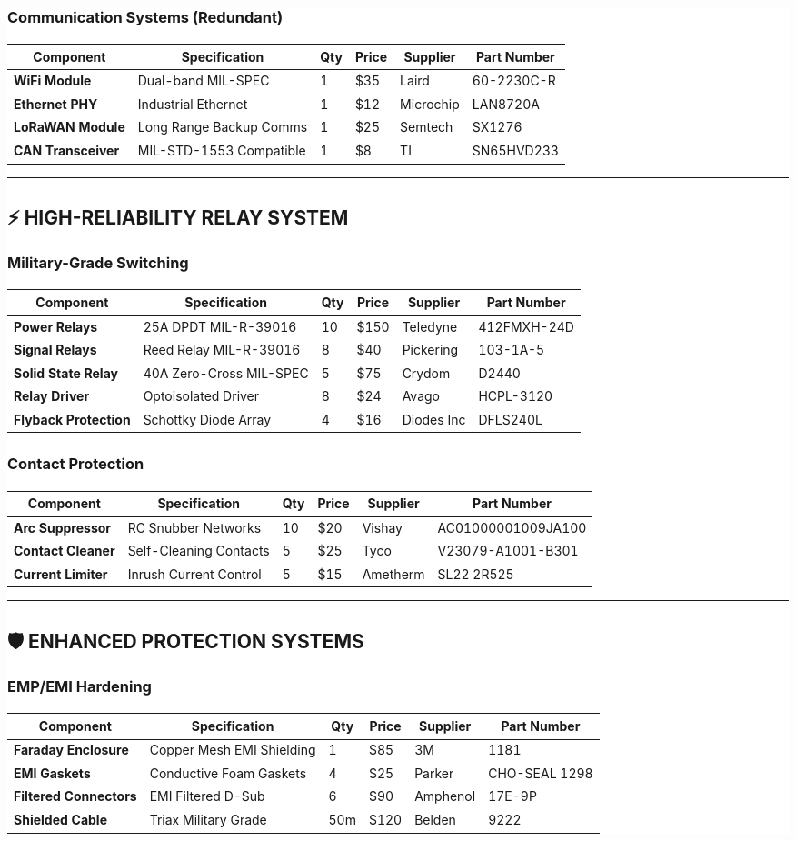 ### Communication Systems (Redundant)
| Component | Specification | Qty | Price | Supplier | Part Number |
|-----------|---------------|-----|--------|----------|-------------|
| **WiFi Module** | Dual-band MIL-SPEC | 1 | $35 | Laird | 60-2230C-R |
| **Ethernet PHY** | Industrial Ethernet | 1 | $12 | Microchip | LAN8720A |
| **LoRaWAN Module** | Long Range Backup Comms | 1 | $25 | Semtech | SX1276 |
| **CAN Transceiver** | MIL-STD-1553 Compatible | 1 | $8 | TI | SN65HVD233 |

---

## ⚡ **HIGH-RELIABILITY RELAY SYSTEM**

### Military-Grade Switching
| Component | Specification | Qty | Price | Supplier | Part Number |
|-----------|---------------|-----|--------|----------|-------------|
| **Power Relays** | 25A DPDT MIL-R-39016 | 10 | $150 | Teledyne | 412FMXH-24D |
| **Signal Relays** | Reed Relay MIL-R-39016 | 8 | $40 | Pickering | 103-1A-5 |
| **Solid State Relay** | 40A Zero-Cross MIL-SPEC | 5 | $75 | Crydom | D2440 |
| **Relay Driver** | Optoisolated Driver | 8 | $24 | Avago | HCPL-3120 |
| **Flyback Protection** | Schottky Diode Array | 4 | $16 | Diodes Inc | DFLS240L |

### Contact Protection
| Component | Specification | Qty | Price | Supplier | Part Number |
|-----------|---------------|-----|--------|----------|-------------|
| **Arc Suppressor** | RC Snubber Networks | 10 | $20 | Vishay | AC01000001009JA100 |
| **Contact Cleaner** | Self-Cleaning Contacts | 5 | $25 | Tyco | V23079-A1001-B301 |
| **Current Limiter** | Inrush Current Control | 5 | $15 | Ametherm | SL22 2R525 |

---

## 🛡️ **ENHANCED PROTECTION SYSTEMS**

### EMP/EMI Hardening
| Component | Specification | Qty | Price | Supplier | Part Number |
|-----------|---------------|-----|--------|----------|-------------|
| **Faraday Enclosure** | Copper Mesh EMI Shielding | 1 | $85 | 3M | 1181 |
| **EMI Gaskets** | Conductive Foam Gaskets | 4 | $25 | Parker | CHO-SEAL 1298 |
| **Filtered Connectors** | EMI Filtered D-Sub | 6 | $90 | Amphenol | 17E-9P |
| **Shielded Cable** | Triax Military Grade | 50m | $120 | Belden | 9222 |
